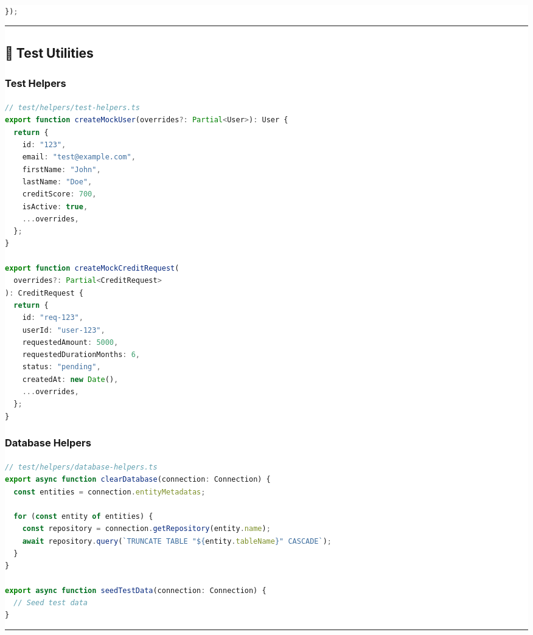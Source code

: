 ```typescript
});
```

---

## 🔧 Test Utilities

### Test Helpers

```typescript
// test/helpers/test-helpers.ts
export function createMockUser(overrides?: Partial<User>): User {
  return {
    id: "123",
    email: "test@example.com",
    firstName: "John",
    lastName: "Doe",
    creditScore: 700,
    isActive: true,
    ...overrides,
  };
}

export function createMockCreditRequest(
  overrides?: Partial<CreditRequest>
): CreditRequest {
  return {
    id: "req-123",
    userId: "user-123",
    requestedAmount: 5000,
    requestedDurationMonths: 6,
    status: "pending",
    createdAt: new Date(),
    ...overrides,
  };
}
```

### Database Helpers

```typescript
// test/helpers/database-helpers.ts
export async function clearDatabase(connection: Connection) {
  const entities = connection.entityMetadatas;

  for (const entity of entities) {
    const repository = connection.getRepository(entity.name);
    await repository.query(`TRUNCATE TABLE "${entity.tableName}" CASCADE`);
  }
}

export async function seedTestData(connection: Connection) {
  // Seed test data
}
```

---